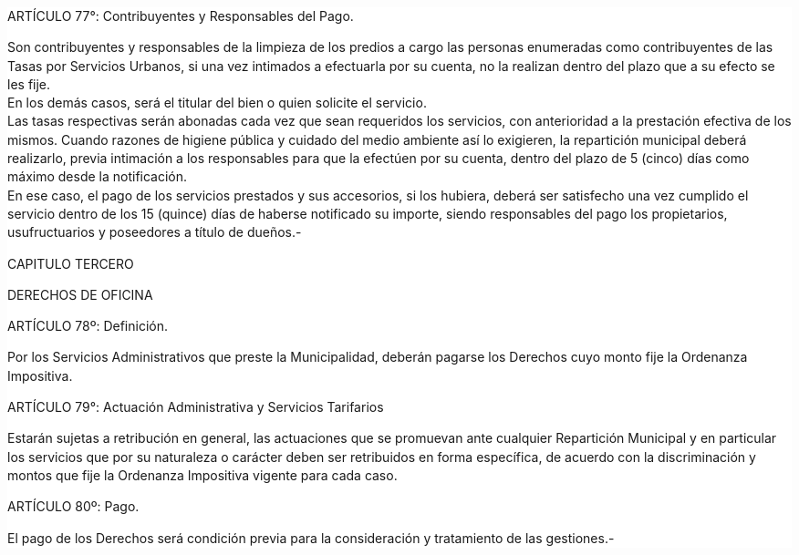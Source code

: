 ARTÍCULO 77°: Contribuyentes y Responsables del Pago. 
 
Son contribuyentes y responsables de la limpieza de los predios a 
cargo las personas enumeradas como contribuyentes de las Tasas por 
Servicios Urbanos, si una vez intimados a efectuarla por su 
cuenta, no la realizan dentro del plazo que a su efecto se les 
fije.  
En los demás casos, será el titular del bien o quien solicite el 
servicio.  
Las tasas respectivas serán abonadas cada vez que sean requeridos 
los servicios, con anterioridad a la prestación efectiva de los 
mismos. 
Cuando razones de higiene pública y cuidado del medio ambiente así 
lo exigieren, la repartición municipal deberá realizarlo, previa 
intimación a los responsables para que la efectúen por su cuenta, 
dentro del plazo de 5 (cinco) días como máximo desde la 
notificación.  
En ese caso, el pago de los servicios prestados y sus accesorios, 
si los hubiera, deberá ser satisfecho una vez cumplido el servicio 
dentro de los 15 (quince) días de haberse notificado su importe, 
siendo responsables del pago los propietarios, usufructuarios y 
poseedores a título de dueños.- 
 
 
CAPITULO TERCERO 
 
DERECHOS DE OFICINA 
 
ARTÍCULO 78º: Definición. 
 
Por los Servicios Administrativos que preste la Municipalidad, 
deberán pagarse los Derechos cuyo monto fije la Ordenanza 
Impositiva. 
 
ARTÍCULO 79°: Actuación Administrativa y Servicios Tarifarios 
 
Estarán sujetas a retribución en general, las actuaciones que se 
promuevan ante cualquier Repartición Municipal y en particular los 
servicios que por su naturaleza o carácter deben ser retribuidos 
en forma específica, de acuerdo con la discriminación y montos que 
fije la Ordenanza Impositiva vigente para cada caso. 
 
ARTÍCULO 80º: Pago. 
 
El 
pago 
de 
los 
Derechos 
será 
condición 
previa 
para 
la 
consideración y tratamiento de las gestiones.- 
  